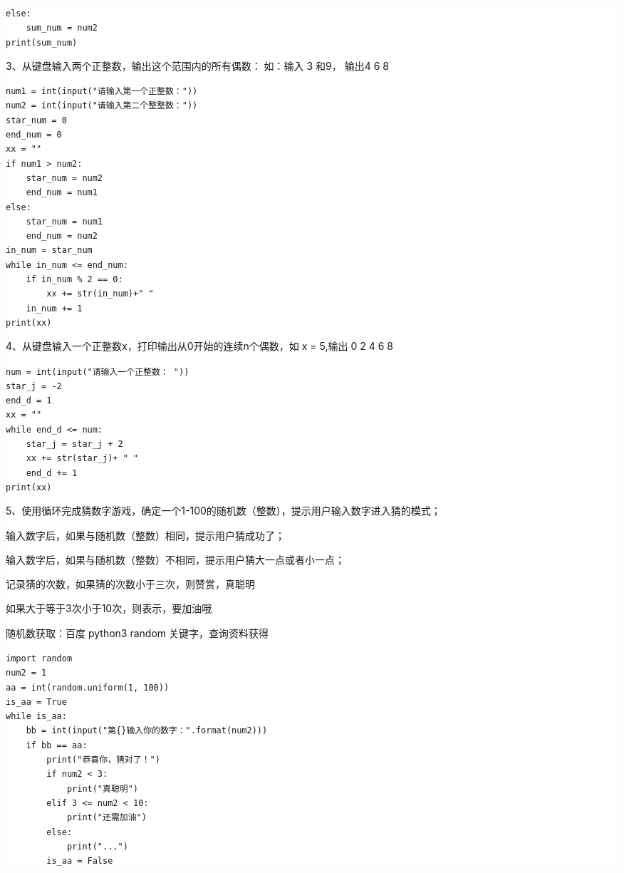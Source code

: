 ```text
else:
    sum_num = num2
print(sum_num)
```

3、从键盘输入两个正整数，输出这个范围内的所有偶数： 如：输入 3 和9， 输出4 6 8

```text
num1 = int(input("请输入第一个正整数："))
num2 = int(input("请输入第二个整整数："))
star_num = 0
end_num = 0
xx = ""
if num1 > num2:
    star_num = num2
    end_num = num1
else:
    star_num = num1
    end_num = num2
in_num = star_num
while in_num <= end_num:
    if in_num % 2 == 0:
        xx += str(in_num)+" "
    in_num += 1
print(xx)
```

4、从键盘输入一个正整数x，打印输出从0开始的连续n个偶数，如 x = 5,输出 0 2 4 6 8

```text
num = int(input("请输入一个正整数： "))
star_j = -2
end_d = 1
xx = ""
while end_d <= num:
    star_j = star_j + 2
    xx += str(star_j)+ " "
    end_d += 1
print(xx)
```

5、使用循环完成猜数字游戏，确定一个1-100的随机数（整数），提示用户输入数字进入猜的模式；

输入数字后，如果与随机数（整数）相同，提示用户猜成功了；

输入数字后，如果与随机数（整数）不相同，提示用户猜大一点或者小一点；

记录猜的次数，如果猜的次数小于三次，则赞赏，真聪明

如果大于等于3次小于10次，则表示，要加油哦

随机数获取：百度 python3 random 关键字，查询资料获得

```text
import random
num2 = 1
aa = int(random.uniform(1, 100))
is_aa = True
while is_aa:
    bb = int(input("第{}输入你的数字：".format(num2)))
    if bb == aa:
        print("恭喜你，猜对了！")
        if num2 < 3:
            print("真聪明")
        elif 3 <= num2 < 10:
            print("还需加油")
        else:
            print("...")
        is_aa = False
```